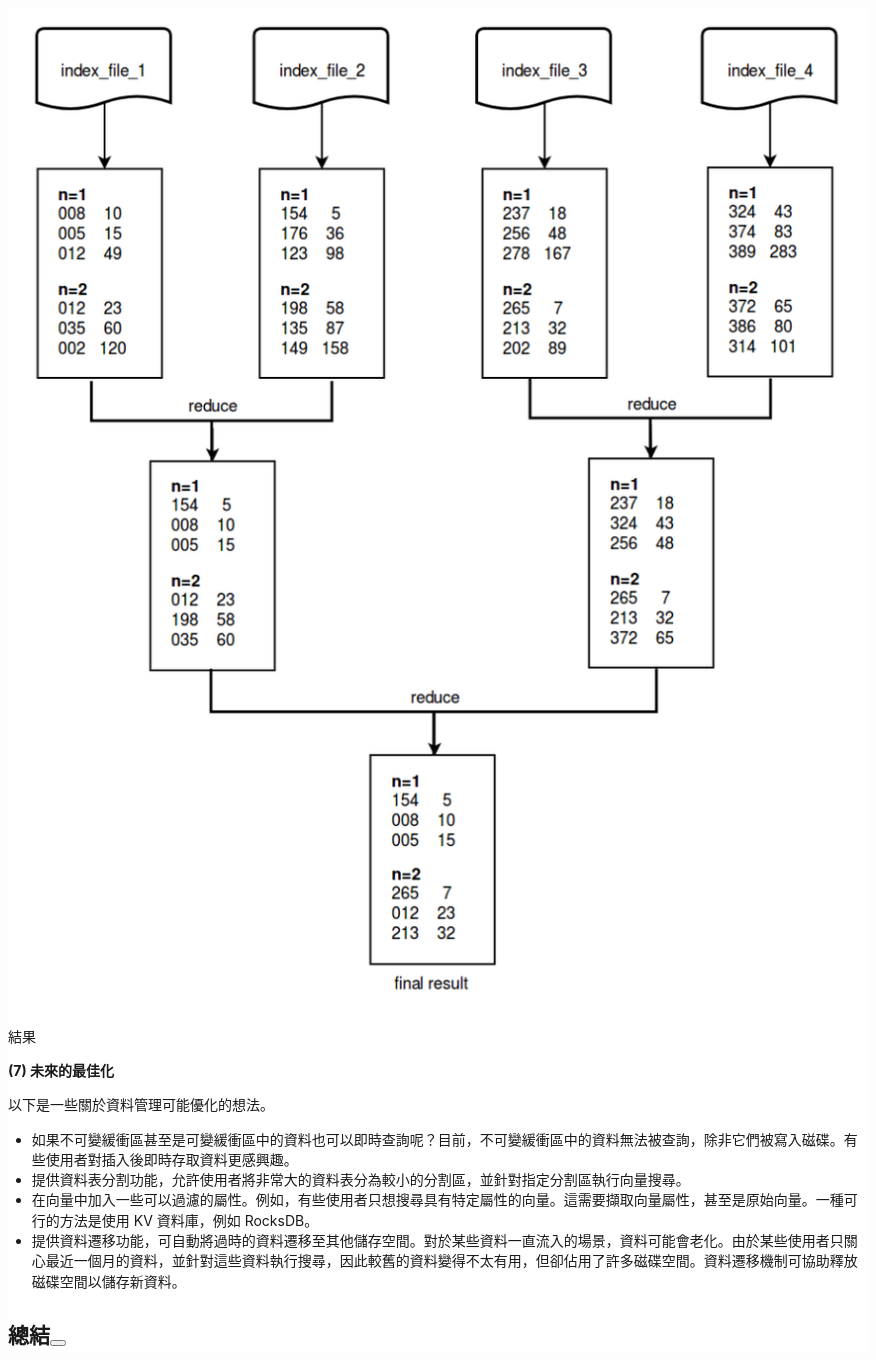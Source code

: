    <span class="img-wrapper"> <img translate="no" src="https://raw.githubusercontent.com/milvus-io/community/master/blog/assets/data_manage/resultreduce.png" alt="result" class="doc-image" id="result" />
   </span> <span class="img-wrapper"> <span>結果</span> </span></p>
<p><strong>(7) 未來的最佳化</strong></p>
<p>以下是一些關於資料管理可能優化的想法。</p>
<ul>
<li>如果不可變緩衝區甚至是可變緩衝區中的資料也可以即時查詢呢？目前，不可變緩衝區中的資料無法被查詢，除非它們被寫入磁碟。有些使用者對插入後即時存取資料更感興趣。</li>
<li>提供資料表分割功能，允許使用者將非常大的資料表分為較小的分割區，並針對指定分割區執行向量搜尋。</li>
<li>在向量中加入一些可以過濾的屬性。例如，有些使用者只想搜尋具有特定屬性的向量。這需要擷取向量屬性，甚至是原始向量。一種可行的方法是使用 KV 資料庫，例如 RocksDB。</li>
<li>提供資料遷移功能，可自動將過時的資料遷移至其他儲存空間。對於某些資料一直流入的場景，資料可能會老化。由於某些使用者只關心最近一個月的資料，並針對這些資料執行搜尋，因此較舊的資料變得不太有用，但卻佔用了許多磁碟空間。資料遷移機制可協助釋放磁碟空間以儲存新資料。</li>
</ul>
<h2 id="Summary" class="common-anchor-header">總結<button data-href="#Summary" class="anchor-icon" translate="no">